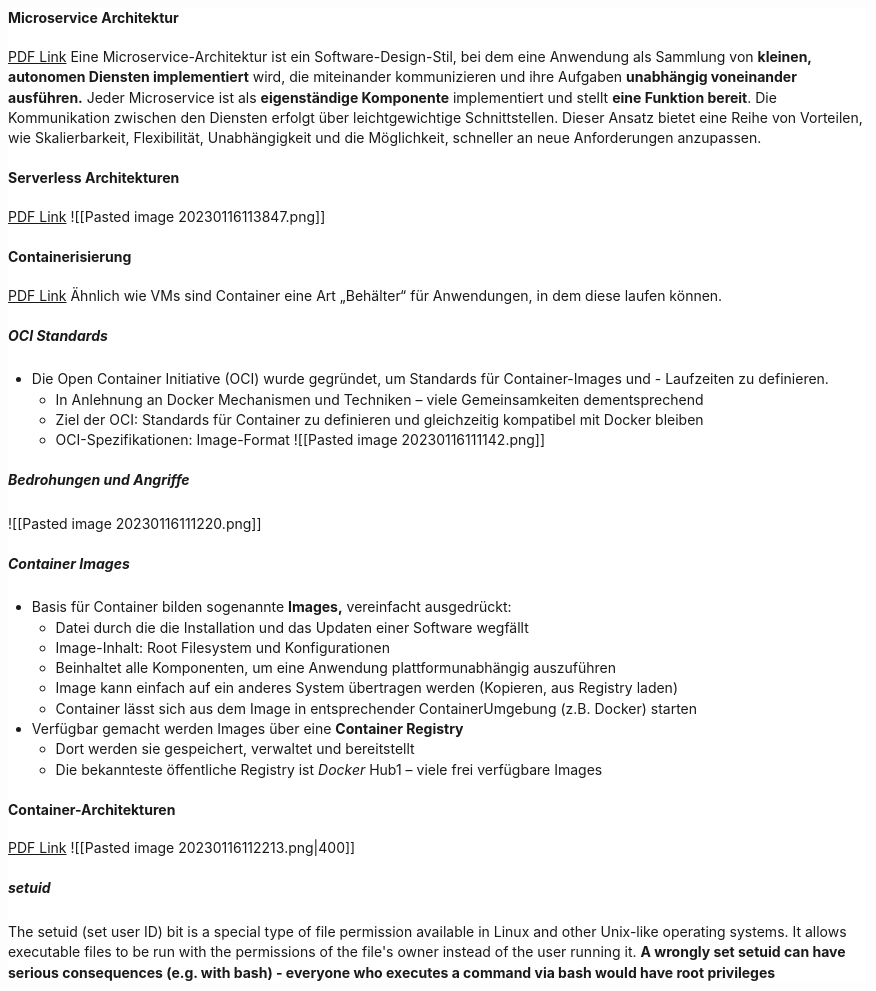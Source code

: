 #### Microservice Architektur
[PDF Link](Chapter_3_WAS.pdf#page=14)
Eine Microservice-Architektur ist ein Software-Design-Stil, bei dem eine Anwendung als Sammlung von __kleinen, autonomen Diensten implementiert__ wird, die miteinander kommunizieren und ihre Aufgaben __unabhängig voneinander ausführen.__ 
Jeder Microservice ist als __eigenständige Komponente__ implementiert und stellt __eine Funktion bereit__. Die Kommunikation zwischen den Diensten erfolgt über leichtgewichtige Schnittstellen. Dieser Ansatz bietet eine Reihe von Vorteilen, wie Skalierbarkeit, Flexibilität, Unabhängigkeit und die Möglichkeit, schneller an neue Anforderungen anzupassen.

#### Serverless Architekturen
[PDF Link](Chapter_3_WAS.pdf#page=20)
![[Pasted image 20230116113847.png]]

#### Containerisierung
[PDF Link](Chapter_3_WAS.pdf#page=25)
Ähnlich wie VMs sind Container eine Art „Behälter“ für Anwendungen, in dem diese laufen können.


##### OCI Standards
- Die Open Container Initiative (OCI) wurde gegründet, um Standards für Container-Images und - Laufzeiten zu definieren.
	- In Anlehnung an Docker Mechanismen und Techniken – viele Gemeinsamkeiten dementsprechend
	- Ziel der OCI: Standards für Container zu definieren und gleichzeitig kompatibel mit Docker bleiben
	- OCI-Spezifikationen: Image-Format
![[Pasted image 20230116111142.png]]

##### Bedrohungen und Angriffe
![[Pasted image 20230116111220.png]]

##### Container Images
- Basis für Container bilden sogenannte __Images,__ vereinfacht ausgedrückt:
	- Datei durch die die Installation und das Updaten einer Software wegfällt
	- Image-Inhalt: Root Filesystem und Konfigurationen
	- Beinhaltet alle Komponenten, um eine Anwendung plattformunabhängig auszuführen 
	- Image kann einfach auf ein anderes System übertragen werden (Kopieren, aus Registry laden) 
	- Container lässt sich aus dem Image in entsprechender ContainerUmgebung (z.B. Docker) starten
- Verfügbar gemacht werden Images über eine __Container Registry__
	- Dort werden sie gespeichert, verwaltet und bereitstellt
	- Die bekannteste öffentliche Registry ist _Docker_ Hub1 – viele frei verfügbare Images

#### Container-Architekturen 
[PDF Link](Chapter_3_WAS.pdf#page=37)
![[Pasted image 20230116112213.png|400]]
##### setuid
The setuid (set user ID) bit is a special type of file permission available in Linux and other Unix-like operating systems. It allows executable files to be run with the permissions of the file's owner instead of the user running it. 
__A wrongly set setuid can have serious consequences
(e.g. with bash) - everyone who executes a command via bash would have root privileges__
